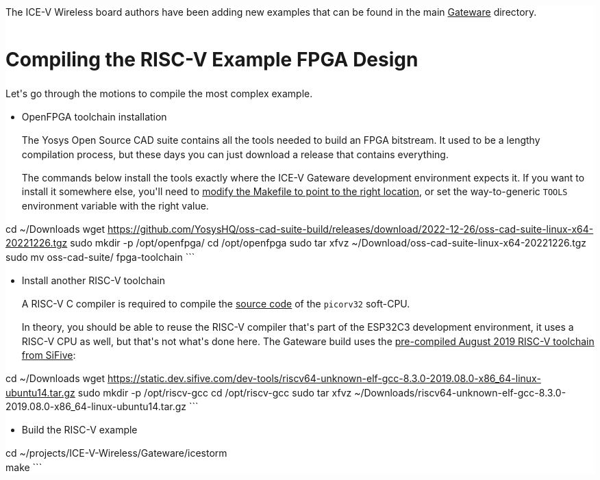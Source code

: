 The ICE-V Wireless board authors have been adding new examples that can be found in the main
[Gateware](https://github.com/ICE-V-Wireless/ICE-V-Wireless/tree/main/Gateware) directory.

# Compiling the RISC-V Example FPGA Design

Let's go through the motions to compile the most complex example.

* OpenFPGA toolchain installation

    The Yosys Open Source CAD suite contains all the tools needed to build an FPGA bitstream.
    It used to be a lengthy compilation process, but these days you can just download a release that
    contains everything.

    The commands below install the tools exactly where the ICE-V Gateware development environment
    expects it. If you want to install it somewhere else, you'll need to 
    [modify the Makefile to point to the right location](https://github.com/ICE-V-Wireless/ICE-V-Wireless/blob/ee804d22e8c2e3ac5cc0237bf4b2bf2d275ba3f5/Gateware/factory_bitstream/icestorm/Makefile#L26),
    or set the way-to-generic `TOOLS` environment variable with the right value.

    ```sh
cd ~/Downloads
wget https://github.com/YosysHQ/oss-cad-suite-build/releases/download/2022-12-26/oss-cad-suite-linux-x64-20221226.tgz
sudo mkdir -p /opt/openfpga/
cd /opt/openfpga
sudo tar xfvz ~/Download/oss-cad-suite-linux-x64-20221226.tgz
sudo mv oss-cad-suite/ fpga-toolchain
    ```

* Install another RISC-V toolchain

    A RISC-V C compiler is required to compile the [source code](https://github.com/ICE-V-Wireless/ICE-V-Wireless/tree/main/Gateware/factory_bitstream/c)
    of the `picorv32` soft-CPU.

    In theory, you should be able to reuse the RISC-V compiler that's part of the ESP32C3 development environment, it uses
    a RISC-V CPU as well, but that's not what's done here. The Gateware build uses the 
    [pre-compiled August 2019 RISC-V toolchain from SiFive](https://github.com/sifive/freedom-tools/releases/tag/v2019.08.0):

    ```sh
cd ~/Downloads
wget https://static.dev.sifive.com/dev-tools/riscv64-unknown-elf-gcc-8.3.0-2019.08.0-x86_64-linux-ubuntu14.tar.gz
sudo mkdir -p /opt/riscv-gcc
cd /opt/riscv-gcc
sudo tar xfvz ~/Downloads/riscv64-unknown-elf-gcc-8.3.0-2019.08.0-x86_64-linux-ubuntu14.tar.gz
    ```

* Build the RISC-V example

    ```sh
cd ~/projects/ICE-V-Wireless/Gateware/icestorm   
make
    ```

